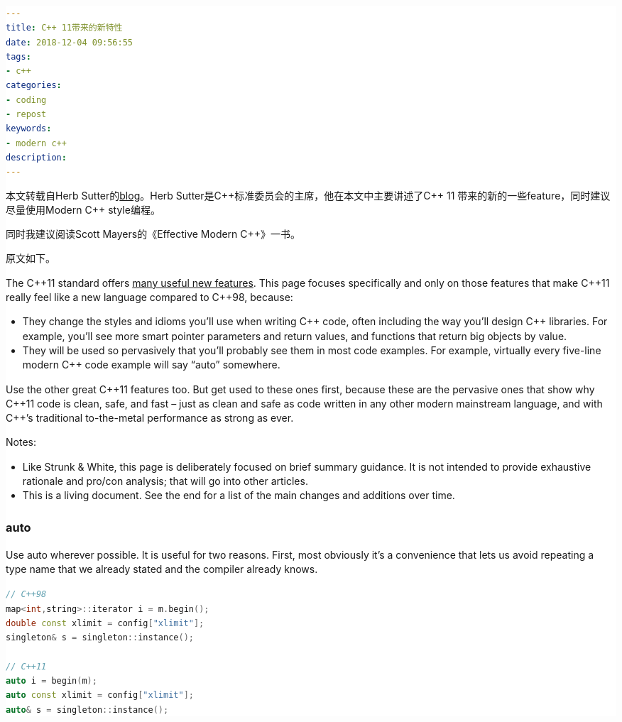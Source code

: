 ```yaml
---
title: C++ 11带来的新特性
date: 2018-12-04 09:56:55
tags:
- c++
categories:
- coding
- repost
keywords:
- modern c++
description:
---
```


本文转载自Herb Sutter的[blog](https://herbsutter.com/elements-of-modern-c-style/)。Herb Sutter是C++标准委员会的主席，他在本文中主要讲述了C++ 11 带来的新的一些feature，同时建议尽量使用Modern C++ style编程。

同时我建议阅读Scott Mayers的《Effective Modern C++》一书。

原文如下。



The C++11 standard offers [many useful new features](http://www2.research.att.com/~bs/C++0xFAQ.html). This page focuses specifically and only on those features that make C++11 really feel like a new language compared to C++98, because:

- They change the styles and idioms you’ll use when writing C++ code, often including the way you’ll design C++ libraries. For example, you’ll see more smart pointer parameters and return values, and functions that return big objects by value.
- They will be used so pervasively that you’ll probably see them in most code examples. For example, virtually every five-line modern C++ code example will say “auto” somewhere.

Use the other great C++11 features too. But get used to these ones first, because these are the pervasive ones that show why C++11 code is clean, safe, and fast – just as clean and safe as code written in any other modern mainstream language, and with C++’s traditional to-the-metal performance as strong as ever.

Notes:

- Like Strunk & White, this page is deliberately focused on brief summary guidance. It is not intended to provide exhaustive rationale and pro/con analysis; that will go into other articles.
- This is a living document. See the end for a list of the main changes and additions over time.

### auto

Use auto wherever possible. It is useful for two reasons. First, most obviously it’s a convenience that lets us avoid repeating a type name that we already stated and the compiler already knows.

```cpp
// C++98
map<int,string>::iterator i = m.begin();
double const xlimit = config["xlimit"];
singleton& s = singleton::instance();
 
// C++11
auto i = begin(m);
auto const xlimit = config["xlimit"];
auto& s = singleton::instance();
```
